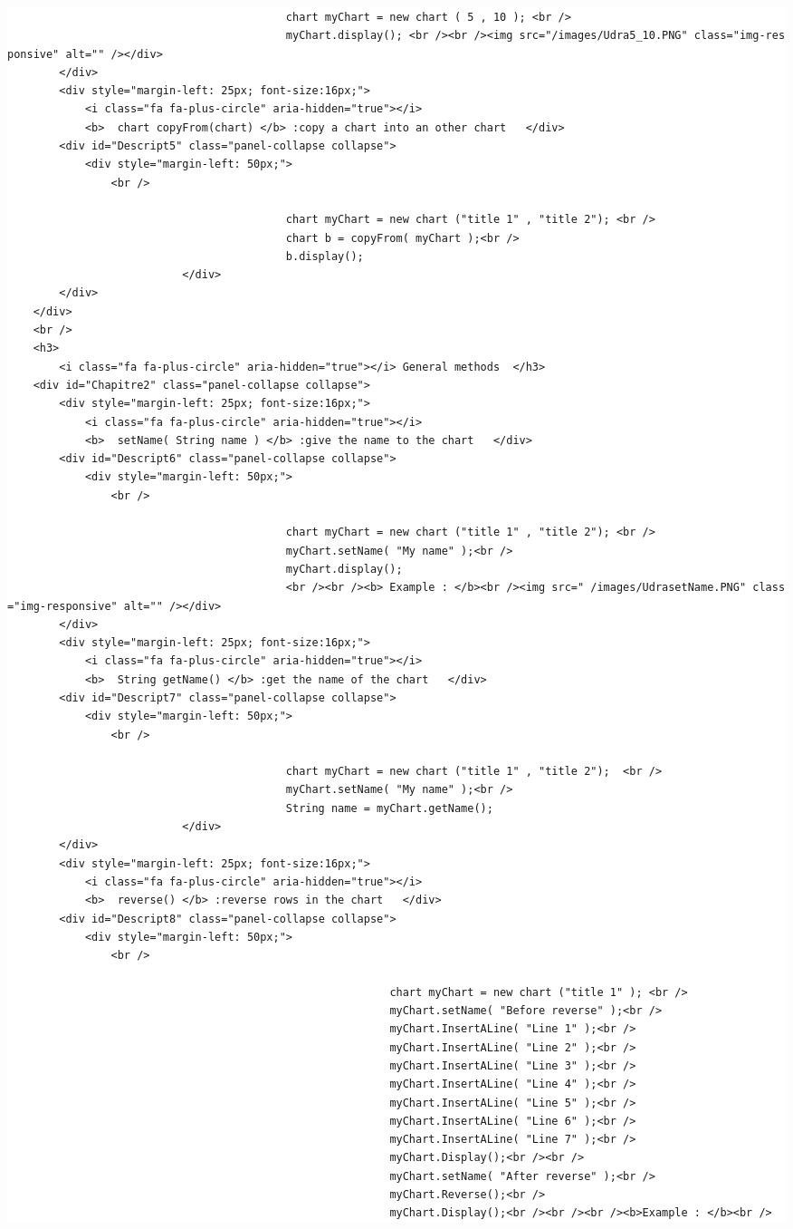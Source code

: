                                                chart myChart = new chart ( 5 , 10 ); <br />
                                               myChart.display(); <br /><br /><img src="/images/Udra5_10.PNG" class="img-responsive" alt="" /></div>
            </div>
            <div style="margin-left: 25px; font-size:16px;">
                <i class="fa fa-plus-circle" aria-hidden="true"></i>
                <b>  chart copyFrom(chart) </b> :copy a chart into an other chart   </div>
            <div id="Descript5" class="panel-collapse collapse">
                <div style="margin-left: 50px;">
                    <br />
												
                                               chart myChart = new chart ("title 1" , "title 2"); <br />
                                               chart b = copyFrom( myChart );<br />
                                               b.display();
                               </div>
            </div>
        </div>
        <br />
        <h3>
            <i class="fa fa-plus-circle" aria-hidden="true"></i> General methods  </h3>
        <div id="Chapitre2" class="panel-collapse collapse">
            <div style="margin-left: 25px; font-size:16px;">
                <i class="fa fa-plus-circle" aria-hidden="true"></i>
                <b>  setName( String name ) </b> :give the name to the chart   </div>
            <div id="Descript6" class="panel-collapse collapse">
                <div style="margin-left: 50px;">
                    <br />
												
                                               chart myChart = new chart ("title 1" , "title 2"); <br />
                                               myChart.setName( "My name" );<br />
                                               myChart.display();
											   <br /><br /><b> Example : </b><br /><img src=" /images/UdrasetName.PNG" class="img-responsive" alt="" /></div>
            </div>
            <div style="margin-left: 25px; font-size:16px;">
                <i class="fa fa-plus-circle" aria-hidden="true"></i>
                <b>  String getName() </b> :get the name of the chart   </div>
            <div id="Descript7" class="panel-collapse collapse">
                <div style="margin-left: 50px;">
                    <br />
												
                                               chart myChart = new chart ("title 1" , "title 2");  <br />
                                               myChart.setName( "My name" );<br />
                                               String name = myChart.getName();
                               </div>
            </div>
            <div style="margin-left: 25px; font-size:16px;">
                <i class="fa fa-plus-circle" aria-hidden="true"></i>
                <b>  reverse() </b> :reverse rows in the chart   </div>
            <div id="Descript8" class="panel-collapse collapse">
                <div style="margin-left: 50px;">
                    <br />
												
                                                               chart myChart = new chart ("title 1" ); <br />
                                                               myChart.setName( "Before reverse" );<br />
                                                               myChart.InsertALine( "Line 1" );<br />
                                                               myChart.InsertALine( "Line 2" );<br />
                                                               myChart.InsertALine( "Line 3" );<br />
                                                               myChart.InsertALine( "Line 4" );<br />
                                                               myChart.InsertALine( "Line 5" );<br />
                                                               myChart.InsertALine( "Line 6" );<br />
                                                               myChart.InsertALine( "Line 7" );<br />
                                                               myChart.Display();<br /><br />
                                                               myChart.setName( "After reverse" );<br />
                                                               myChart.Reverse();<br />
                                                               myChart.Display();<br /><br /><br /><b>Example : </b><br />